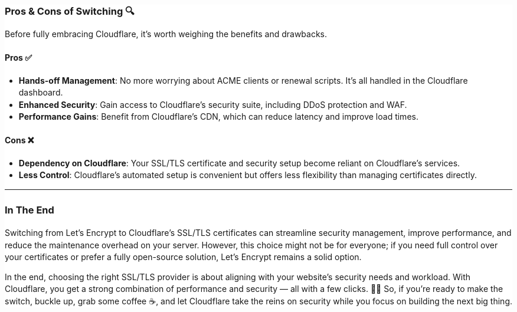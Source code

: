 
### Pros & Cons of Switching 🔍

Before fully embracing Cloudflare, it’s worth weighing the benefits and drawbacks.

#### Pros ✅

- **Hands-off Management**: No more worrying about ACME clients or renewal scripts. It’s all handled in the Cloudflare dashboard.
- **Enhanced Security**: Gain access to Cloudflare’s security suite, including DDoS protection and WAF.
- **Performance Gains**: Benefit from Cloudflare’s CDN, which can reduce latency and improve load times.

#### Cons ❌

- **Dependency on Cloudflare**: Your SSL/TLS certificate and security setup become reliant on Cloudflare’s services.
- **Less Control**: Cloudflare’s automated setup is convenient but offers less flexibility than managing certificates directly.

---

### In The End

Switching from Let’s Encrypt to Cloudflare’s SSL/TLS certificates can streamline security management, improve performance, and reduce the maintenance overhead on your server. However, this choice might not be for everyone; if you need full control over your certificates or prefer a fully open-source solution, Let’s Encrypt remains a solid option.

In the end, choosing the right SSL/TLS provider is about aligning with your website’s security needs and workload. With Cloudflare, you get a strong combination of performance and security — all with a few clicks. 🔐✨ So, if you’re ready to make the switch, buckle up, grab some coffee ☕, and let Cloudflare take the reins on security while you focus on building the next big thing.
